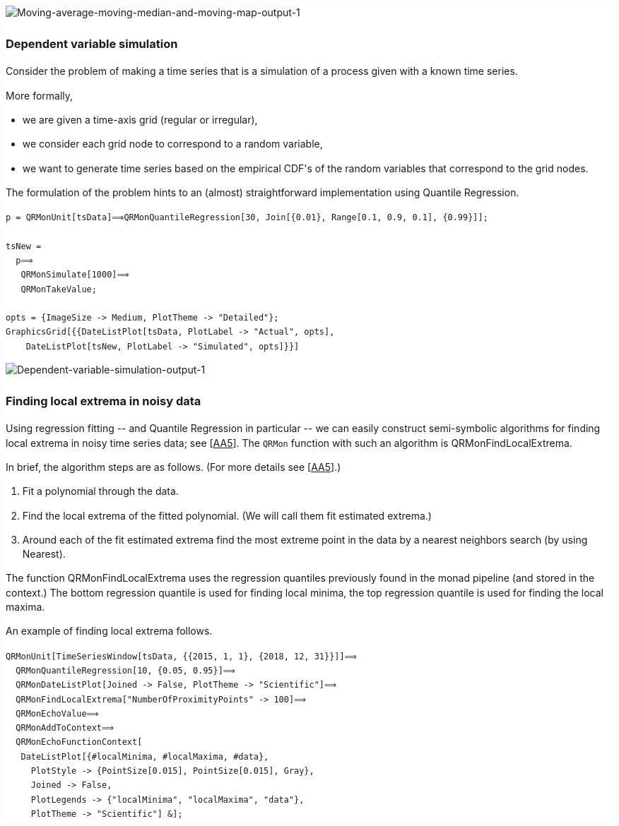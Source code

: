![Moving-average-moving-median-and-moving-map-output-1](https://github.com/antononcube/MathematicaForPrediction/raw/master/MarkdownDocuments/Diagrams/A-monad-for-Quantile-Regression-workflows/Moving-average-moving-median-and-moving-map-output-1.png)

### Dependent variable simulation

Consider the problem of making a time series that is a simulation of a process given with a known time series.

More formally, 

   + we are given a  time-axis grid (regular or irregular),

   + we consider each grid node to correspond to a random variable,

   + we want to generate time series based on the empirical CDF's of the random variables that correspond to the grid nodes.

The formulation of the problem hints to an (almost) straightforward implementation using Quantile Regression.

    p = QRMonUnit[tsData]⟹QRMonQuantileRegression[30, Join[{0.01}, Range[0.1, 0.9, 0.1], {0.99}]];

    tsNew =
      p⟹
       QRMonSimulate[1000]⟹
       QRMonTakeValue;

    opts = {ImageSize -> Medium, PlotTheme -> "Detailed"};
    GraphicsGrid[{{DateListPlot[tsData, PlotLabel -> "Actual", opts],
        DateListPlot[tsNew, PlotLabel -> "Simulated", opts]}}]

![Dependent-variable-simulation-output-1](https://github.com/antononcube/MathematicaForPrediction/raw/master/MarkdownDocuments/Diagrams/A-monad-for-Quantile-Regression-workflows/Dependent-variable-simulation-output-1.png)

### Finding local extrema in noisy data

Using regression fitting -- and Quantile Regression in particular -- we can easily construct semi-symbolic algorithms for finding local extrema in noisy time series data; see [[AA5](https://mathematicaforprediction.wordpress.com/2015/09/27/finding-local-extrema-in-noisy-data-using-quantile-regression/)]. 
The `QRMon` function with such an algorithm is QRMonFindLocalExtrema.

In brief, the algorithm steps are as follows. (For more details see [[AA5](https://mathematicaforprediction.wordpress.com/2015/09/27/finding-local-extrema-in-noisy-data-using-quantile-regression/)].)

   1. Fit a polynomial through the data.

   2. Find the local extrema of the fitted polynomial. (We will call them fit estimated extrema.)

   3. Around each of the fit estimated extrema find the most extreme point in the data by a nearest neighbors search (by using Nearest).

The function QRMonFindLocalExtrema uses the regression quantiles previously found in the monad pipeline (and stored in the context.) The bottom regression quantile is used for finding local minima, the top regression quantile is used for finding the local maxima. 

An example of finding local extrema follows.

    QRMonUnit[TimeSeriesWindow[tsData, {{2015, 1, 1}, {2018, 12, 31}}]]⟹
      QRMonQuantileRegression[10, {0.05, 0.95}]⟹
      QRMonDateListPlot[Joined -> False, PlotTheme -> "Scientific"]⟹
      QRMonFindLocalExtrema["NumberOfProximityPoints" -> 100]⟹
      QRMonEchoValue⟹
      QRMonAddToContext⟹
      QRMonEchoFunctionContext[
       DateListPlot[{#localMinima, #localMaxima, #data}, 
         PlotStyle -> {PointSize[0.015], PointSize[0.015], Gray}, 
         Joined -> False, 
         PlotLegends -> {"localMinima", "localMaxima", "data"}, 
         PlotTheme -> "Scientific"] &];
